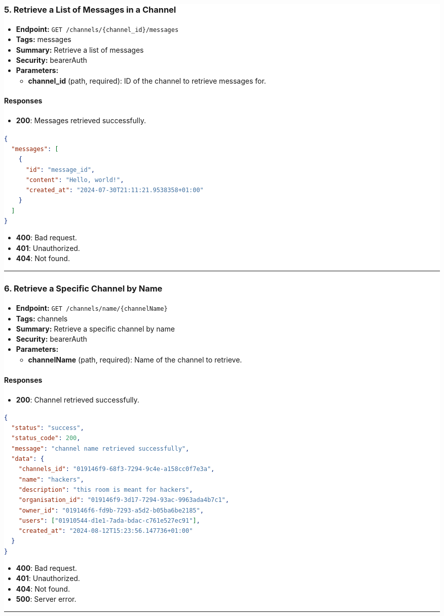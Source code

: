 
### 5. Retrieve a List of Messages in a Channel
- **Endpoint:** `GET /channels/{channel_id}/messages`
- **Tags:** messages
- **Summary:** Retrieve a list of messages
- **Security:** bearerAuth
- **Parameters:**
  - **channel_id** (path, required): ID of the channel to retrieve messages for.

#### Responses
- **200**: Messages retrieved successfully.
```json
{
  "messages": [
    {
      "id": "message_id",
      "content": "Hello, world!",
      "created_at": "2024-07-30T21:11:21.9538358+01:00"
    }
  ]
}
```
- **400**: Bad request.
- **401**: Unauthorized.
- **404**: Not found.

---

### 6. Retrieve a Specific Channel by Name
- **Endpoint:** `GET /channels/name/{channelName}`
- **Tags:** channels
- **Summary:** Retrieve a specific channel by name
- **Security:** bearerAuth
- **Parameters:**
  - **channelName** (path, required): Name of the channel to retrieve.

#### Responses
- **200**: Channel retrieved successfully.
```json
{
  "status": "success",
  "status_code": 200,
  "message": "channel name retrieved successfully",
  "data": {
    "channels_id": "019146f9-68f3-7294-9c4e-a158cc0f7e3a",
    "name": "hackers",
    "description": "this room is meant for hackers",
    "organisation_id": "019146f9-3d17-7294-93ac-9963ada4b7c1",
    "owner_id": "019146f6-fd9b-7293-a5d2-b05ba6be2185",
    "users": ["01910544-d1e1-7ada-bdac-c761e527ec91"],
    "created_at": "2024-08-12T15:23:56.147736+01:00"
  }
}
```
- **400**: Bad request.
- **401**: Unauthorized.
- **404**: Not found.
- **500**: Server error.

---